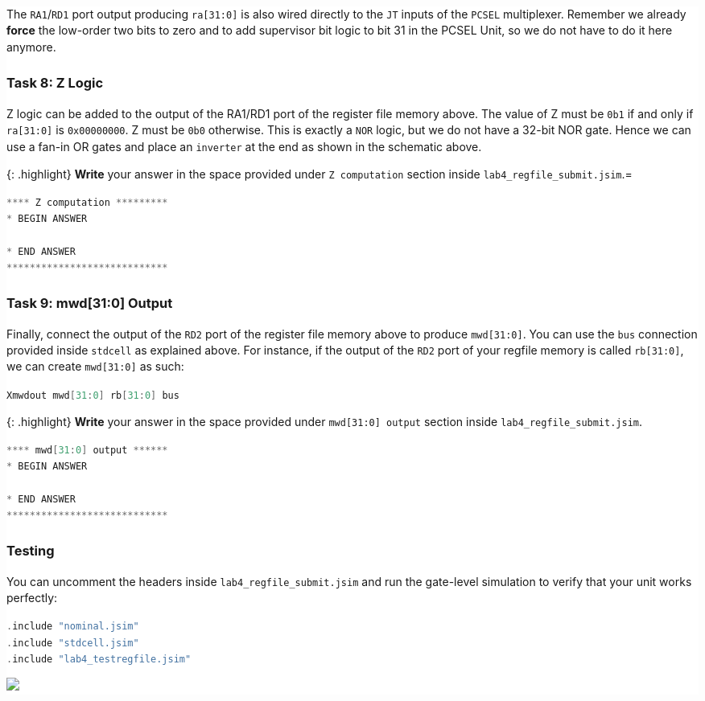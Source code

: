 The `RA1`/`RD1` port output producing `ra[31:0]` is also wired directly to the `JT` inputs of the `PCSEL` multiplexer. Remember we already  **force** the low-order two bits to zero and to add supervisor bit logic to bit 31 in the PCSEL Unit, so we do not have to do it here anymore.

### Task 8: Z Logic
Z logic can be added to the output of the RA1/RD1 port of the register file memory above. The value of Z must be `0b1` if and only if `ra[31:0]` is `0x00000000`. Z must be `0b0` otherwise. This is exactly a `NOR` logic, but we do not have a 32-bit NOR gate. Hence we can use  a fan-in OR gates and place an `inverter` at the end as shown in the schematic above. 

{: .highlight}
**Write** your answer in the space provided under `Z computation` section inside `lab4_regfile_submit.jsim`.=

```cpp
**** Z computation *********
* BEGIN ANSWER

* END ANSWER
****************************
```

### Task 9: mwd[31:0] Output
Finally, connect the output of the `RD2` port of the register file memory above to produce `mwd[31:0]`. You can use the `bus` connection provided inside `stdcell` as explained above. For instance, if the output of the `RD2` port of your regfile memory is called `rb[31:0]`, we can create `mwd[31:0]` as such:

```cpp
Xmwdout mwd[31:0] rb[31:0] bus
```

{: .highlight}
**Write** your answer in the space provided under `mwd[31:0] output` section inside `lab4_regfile_submit.jsim`.

```cpp
**** mwd[31:0] output ******
* BEGIN ANSWER

* END ANSWER
****************************
```


### Testing 
You can uncomment the headers inside `lab4_regfile_submit.jsim` and run the gate-level simulation to verify that your unit works perfectly:

```cpp
.include "nominal.jsim"
.include "stdcell.jsim"
.include "lab4_testregfile.jsim"
```

<img src="/50002/assets/contentimage/lab4/23.png"  class="center_seventy"/>
